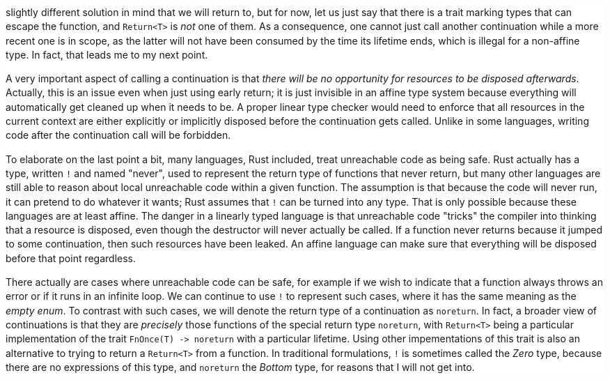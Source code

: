 slightly different
solution in mind that we will return to, 
but for now, let us just say that there
is a trait marking types that can escape the function,
and `Return<T>` is *not* one of them. As a consequence, one cannot
just call another continuation while a more recent one is in scope,
as the latter will not have been consumed by the time its lifetime ends, which is illegal for
a non-affine type. In fact, that leads me to my next point.

A very important aspect of calling a continuation is that
*there will be no opportunity for resources to be disposed
afterwards*. Actually, this is an issue even when just using early return; it is just invisible in an affine type system
because everything will automatically get cleaned up
when it needs to be. A proper linear type checker
would need to enforce that all resources in the current
context are either explicitly or implicitly disposed
before the continuation gets called. Unlike in some languages,
writing code after the continuation call will be forbidden.

To elaborate on the last point a bit, many languages, Rust included, treat unreachable code as being safe. Rust
actually has a type, written `!` and named "never", used to
represent the return type of functions that never return, but
many other languages are still able to reason about local
unreachable code within a given function. The assumption
is that because the code will never run, it can pretend to
do whatever it wants; Rust assumes that `!` can be turned into
any type. That is only possible because these
languages are at least affine. The danger in a linearly typed
language is that unreachable code "tricks" the compiler
into thinking that a resource is disposed, 
even though the destructor will never actually be called.
If a function never returns because it jumped to some continuation,
then such resources have been leaked.
An affine language can make sure that everything will be disposed
before that point regardless.

There actually are cases where unreachable code can be safe,
for example if we wish to indicate that a function always throws an error or if it runs
in an infinite loop. We can continue to use `!` to represent
such cases, where it has the same meaning as the *empty enum*. To contrast with such cases, we will denote the return type
of a continuation as `noreturn`. In fact, a broader view of continuations is that they are *precisely* those functions of
the special return type `noreturn`, with `Return<T>` being a particular implementation of the trait `FnOnce(T) -> noreturn`
with a particular lifetime.
Using other impementations of this trait is also an alternative to trying to return a `Return<T>` from a function.
In traditional formulations, `!` is sometimes called the *Zero* type,
because there are no expressions of this type, and `noreturn` the *Bottom* type, for reasons that I will not get into.
